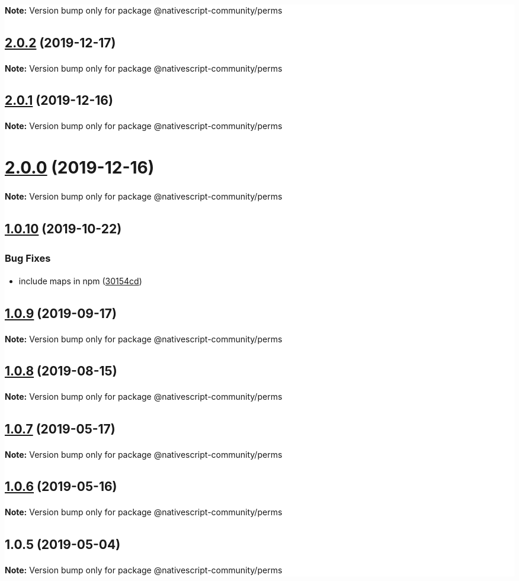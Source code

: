 **Note:** Version bump only for package @nativescript-community/perms

## [2.0.2](https://github.com/nativescript-community/perms/compare/v2.0.1...v2.0.2) (2019-12-17)

**Note:** Version bump only for package @nativescript-community/perms

## [2.0.1](https://github.com/nativescript-community/perms/compare/v2.0.0...v2.0.1) (2019-12-16)

**Note:** Version bump only for package @nativescript-community/perms

# [2.0.0](https://github.com/nativescript-community/perms/compare/v1.0.10...v2.0.0) (2019-12-16)

**Note:** Version bump only for package @nativescript-community/perms

## [1.0.10](https://github.com/nativescript-community/perms/compare/v1.0.9...v1.0.10) (2019-10-22)

### Bug Fixes

* include maps in npm ([30154cd](https://github.com/nativescript-community/perms/commit/30154cd))

## [1.0.9](https://github.com/nativescript-community/perms/compare/v1.0.8...v1.0.9) (2019-09-17)

**Note:** Version bump only for package @nativescript-community/perms

## [1.0.8](https://github.com/nativescript-community/perms/compare/v1.0.7...v1.0.8) (2019-08-15)

**Note:** Version bump only for package @nativescript-community/perms

## [1.0.7](https://github.com/nativescript-community/perms/compare/v1.0.6...v1.0.7) (2019-05-17)

**Note:** Version bump only for package @nativescript-community/perms

## [1.0.6](https://github.com/nativescript-community/perms/compare/v1.0.5...v1.0.6) (2019-05-16)

**Note:** Version bump only for package @nativescript-community/perms

## 1.0.5 (2019-05-04)

**Note:** Version bump only for package @nativescript-community/perms
